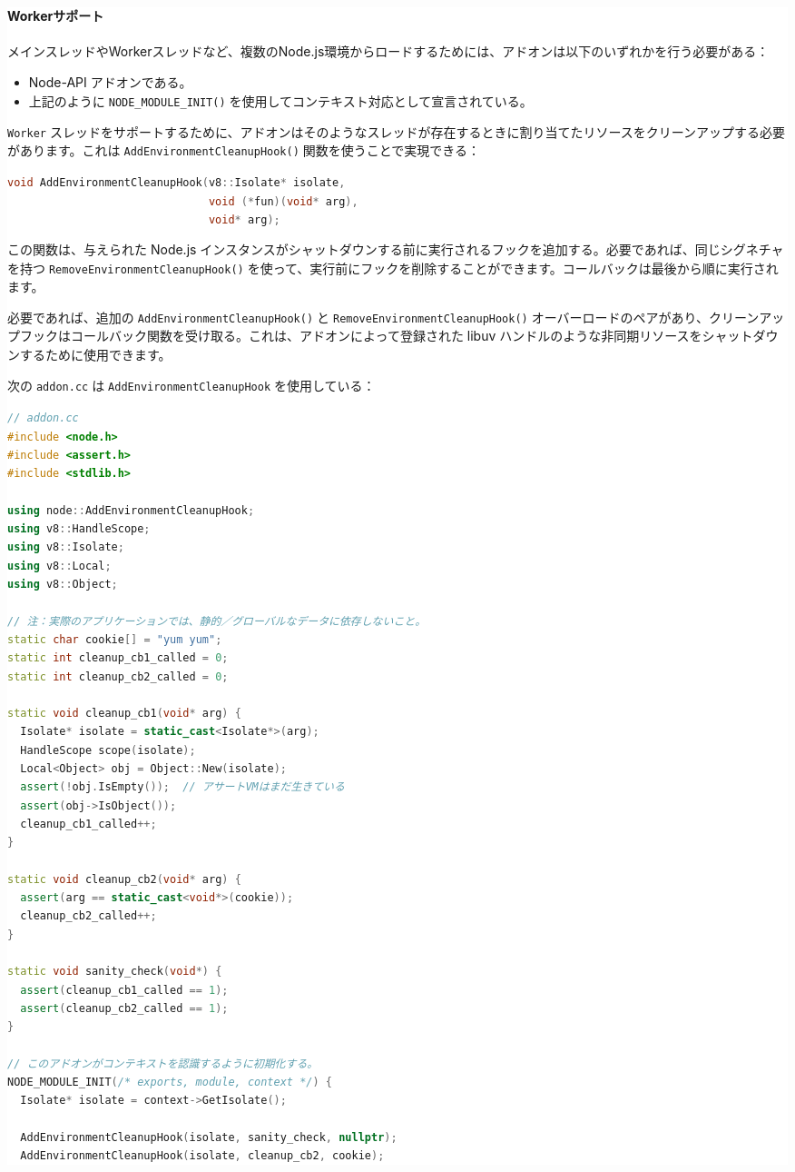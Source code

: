 #### Workerサポート



メインスレッドやWorkerスレッドなど、複数のNode.js環境からロードするためには、アドオンは以下のいずれかを行う必要がある：

* Node-API アドオンである。
* 上記のように `NODE_MODULE_INIT()` を使用してコンテキスト対応として宣言されている。

`Worker` スレッドをサポートするために、アドオンはそのようなスレッドが存在するときに割り当てたリソースをクリーンアップする必要があります。これは `AddEnvironmentCleanupHook()` 関数を使うことで実現できる：

```cpp
void AddEnvironmentCleanupHook(v8::Isolate* isolate,
                               void (*fun)(void* arg),
                               void* arg);
```

この関数は、与えられた Node.js インスタンスがシャットダウンする前に実行されるフックを追加する。必要であれば、同じシグネチャを持つ `RemoveEnvironmentCleanupHook()` を使って、実行前にフックを削除することができます。コールバックは最後から順に実行されます。

必要であれば、追加の `AddEnvironmentCleanupHook()` と `RemoveEnvironmentCleanupHook()` オーバーロードのペアがあり、クリーンアップフックはコールバック関数を受け取る。これは、アドオンによって登録された libuv ハンドルのような非同期リソースをシャットダウンするために使用できます。

次の `addon.cc` は `AddEnvironmentCleanupHook` を使用している：

```cpp
// addon.cc
#include <node.h>
#include <assert.h>
#include <stdlib.h>

using node::AddEnvironmentCleanupHook;
using v8::HandleScope;
using v8::Isolate;
using v8::Local;
using v8::Object;

// 注：実際のアプリケーションでは、静的／グローバルなデータに依存しないこと。
static char cookie[] = "yum yum";
static int cleanup_cb1_called = 0;
static int cleanup_cb2_called = 0;

static void cleanup_cb1(void* arg) {
  Isolate* isolate = static_cast<Isolate*>(arg);
  HandleScope scope(isolate);
  Local<Object> obj = Object::New(isolate);
  assert(!obj.IsEmpty());  // アサートVMはまだ生きている
  assert(obj->IsObject());
  cleanup_cb1_called++;
}

static void cleanup_cb2(void* arg) {
  assert(arg == static_cast<void*>(cookie));
  cleanup_cb2_called++;
}

static void sanity_check(void*) {
  assert(cleanup_cb1_called == 1);
  assert(cleanup_cb2_called == 1);
}

// このアドオンがコンテキストを認識するように初期化する。
NODE_MODULE_INIT(/* exports, module, context */) {
  Isolate* isolate = context->GetIsolate();

  AddEnvironmentCleanupHook(isolate, sanity_check, nullptr);
  AddEnvironmentCleanupHook(isolate, cleanup_cb2, cookie);
```
